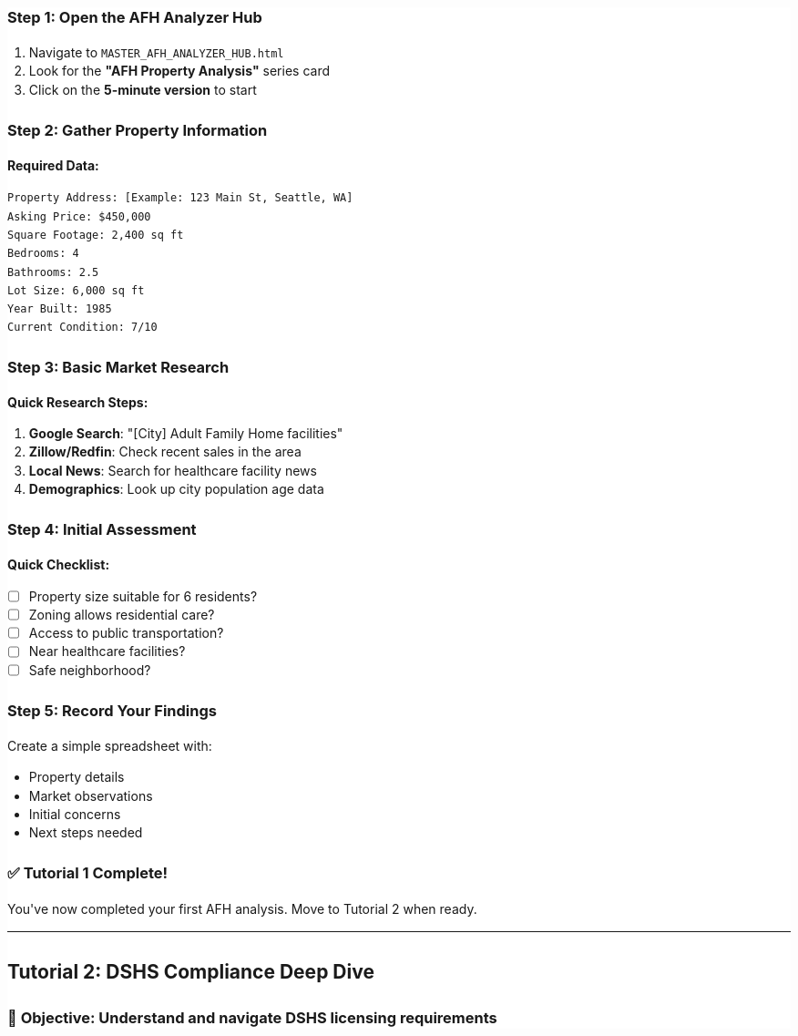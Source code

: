 ### Step 1: Open the AFH Analyzer Hub
1. Navigate to `MASTER_AFH_ANALYZER_HUB.html`
2. Look for the **"AFH Property Analysis"** series card
3. Click on the **5-minute version** to start

### Step 2: Gather Property Information
**Required Data:**
```
Property Address: [Example: 123 Main St, Seattle, WA]
Asking Price: $450,000
Square Footage: 2,400 sq ft
Bedrooms: 4
Bathrooms: 2.5
Lot Size: 6,000 sq ft
Year Built: 1985
Current Condition: 7/10
```

### Step 3: Basic Market Research
**Quick Research Steps:**
1. **Google Search**: "[City] Adult Family Home facilities"
2. **Zillow/Redfin**: Check recent sales in the area
3. **Local News**: Search for healthcare facility news
4. **Demographics**: Look up city population age data

### Step 4: Initial Assessment
**Quick Checklist:**
- [ ] Property size suitable for 6 residents?
- [ ] Zoning allows residential care?
- [ ] Access to public transportation?
- [ ] Near healthcare facilities?
- [ ] Safe neighborhood?

### Step 5: Record Your Findings
Create a simple spreadsheet with:
- Property details
- Market observations
- Initial concerns
- Next steps needed

### ✅ **Tutorial 1 Complete!**
You've now completed your first AFH analysis. Move to Tutorial 2 when ready.

---

## Tutorial 2: DSHS Compliance Deep Dive

### 🎯 **Objective**: Understand and navigate DSHS licensing requirements
